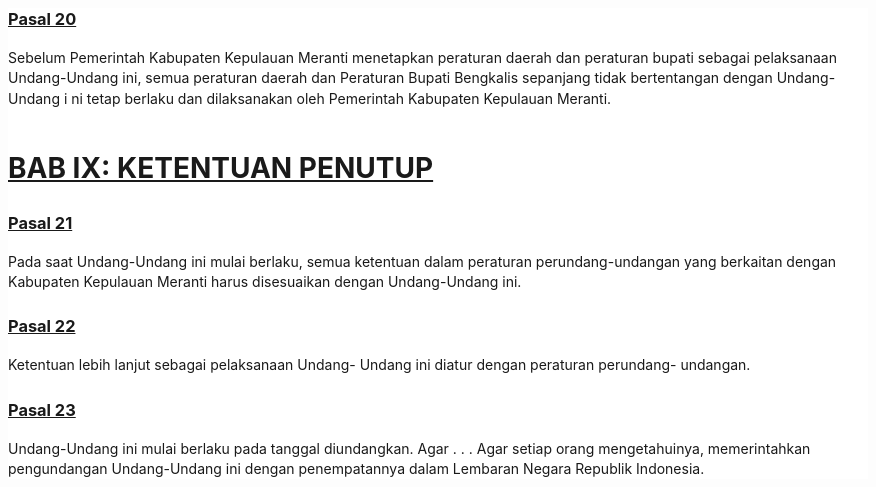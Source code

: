 
### [Pasal 20](http://example.org/legal/peraturan/uu/2009/12/pasal/0020)
Sebelum Pemerintah Kabupaten Kepulauan Meranti menetapkan peraturan daerah dan peraturan bupati sebagai pelaksanaan Undang-Undang ini, semua peraturan daerah dan Peraturan Bupati Bengkalis sepanjang tidak bertentangan dengan Undang-Undang i ni tetap berlaku dan dilaksanakan oleh Pemerintah Kabupaten Kepulauan Meranti.
 


# [BAB IX: KETENTUAN PENUTUP](http://example.org/legal/peraturan/uu/2009/12/bab/0009)

### [Pasal 21](http://example.org/legal/peraturan/uu/2009/12/pasal/0021)
Pada saat Undang-Undang ini mulai berlaku, semua ketentuan dalam peraturan perundang-undangan yang berkaitan dengan Kabupaten Kepulauan Meranti harus disesuaikan dengan Undang-Undang ini.


### [Pasal 22](http://example.org/legal/peraturan/uu/2009/12/pasal/0022)
Ketentuan lebih lanjut sebagai pelaksanaan Undang- Undang ini diatur dengan peraturan perundang- undangan.


### [Pasal 23](http://example.org/legal/peraturan/uu/2009/12/pasal/0023)
Undang-Undang ini mulai berlaku pada tanggal diundangkan. Agar . . . Agar setiap orang mengetahuinya, memerintahkan pengundangan Undang-Undang ini dengan penempatannya dalam Lembaran Negara Republik Indonesia.
 
